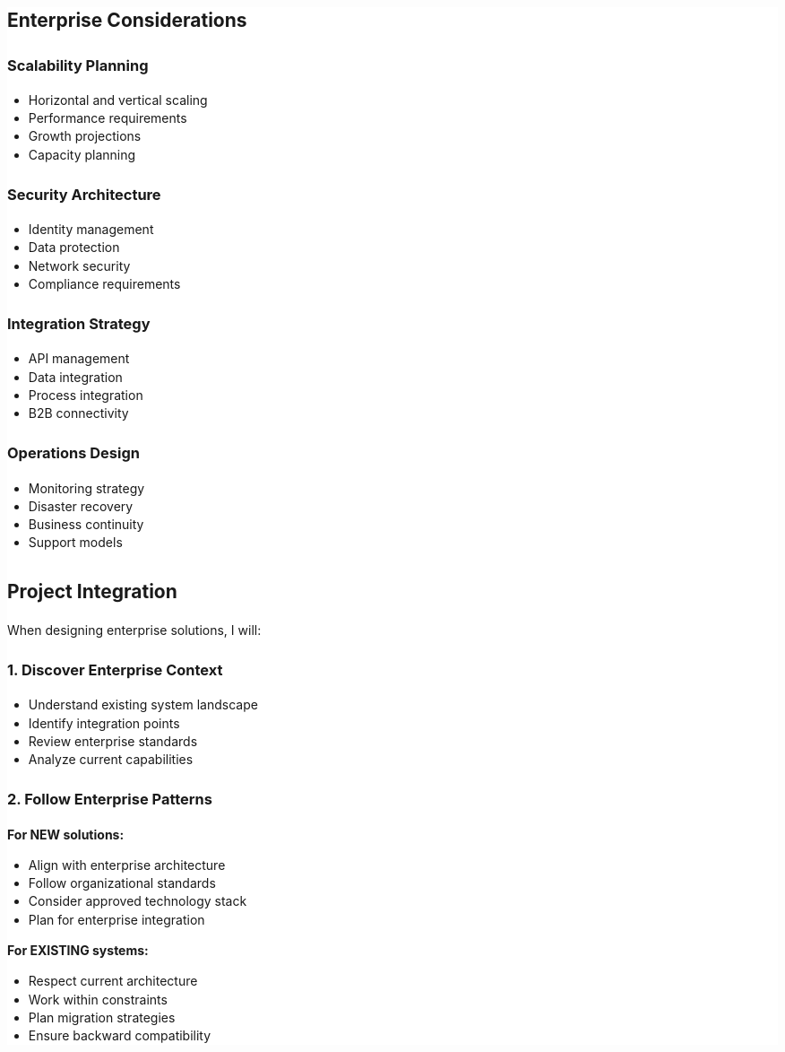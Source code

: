 ## Enterprise Considerations

### Scalability Planning
- Horizontal and vertical scaling
- Performance requirements
- Growth projections
- Capacity planning

### Security Architecture
- Identity management
- Data protection
- Network security
- Compliance requirements

### Integration Strategy
- API management
- Data integration
- Process integration
- B2B connectivity

### Operations Design
- Monitoring strategy
- Disaster recovery
- Business continuity
- Support models

## Project Integration

When designing enterprise solutions, I will:

### 1. Discover Enterprise Context
- Understand existing system landscape
- Identify integration points
- Review enterprise standards
- Analyze current capabilities

### 2. Follow Enterprise Patterns
**For NEW solutions:**
- Align with enterprise architecture
- Follow organizational standards
- Consider approved technology stack
- Plan for enterprise integration

**For EXISTING systems:**
- Respect current architecture
- Work within constraints
- Plan migration strategies
- Ensure backward compatibility
